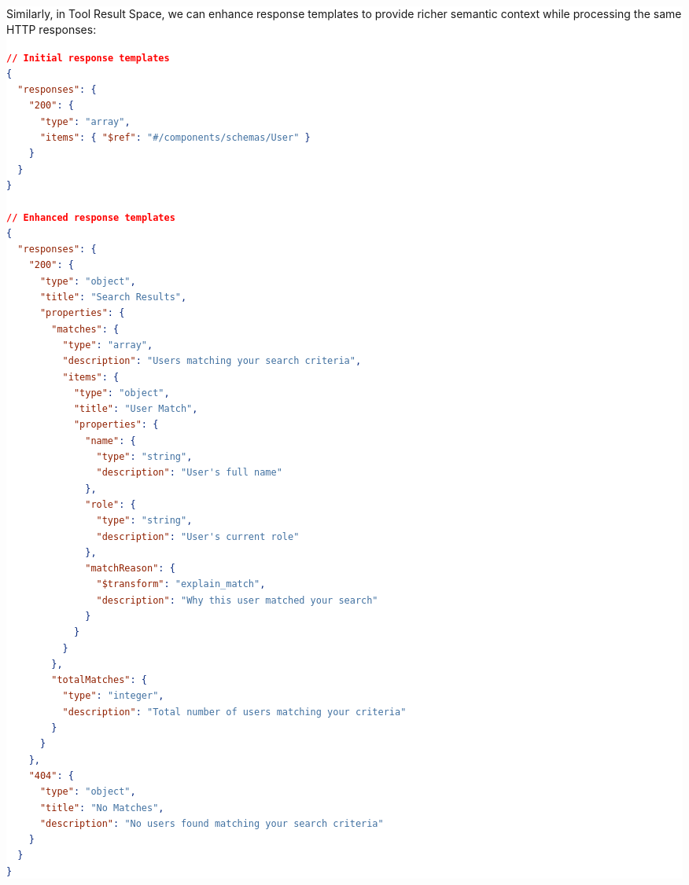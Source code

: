 Similarly, in Tool Result Space, we can enhance response templates to provide richer semantic context while processing the same HTTP responses:

```json
// Initial response templates
{
  "responses": {
    "200": {
      "type": "array",
      "items": { "$ref": "#/components/schemas/User" }
    }
  }
}

// Enhanced response templates
{
  "responses": {
    "200": {
      "type": "object",
      "title": "Search Results",
      "properties": {
        "matches": {
          "type": "array",
          "description": "Users matching your search criteria",
          "items": {
            "type": "object",
            "title": "User Match",
            "properties": {
              "name": {
                "type": "string",
                "description": "User's full name"
              },
              "role": {
                "type": "string",
                "description": "User's current role"
              },
              "matchReason": {
                "$transform": "explain_match",
                "description": "Why this user matched your search"
              }
            }
          }
        },
        "totalMatches": {
          "type": "integer",
          "description": "Total number of users matching your criteria"
        }
      }
    },
    "404": {
      "type": "object",
      "title": "No Matches",
      "description": "No users found matching your search criteria"
    }
  }
}
```
